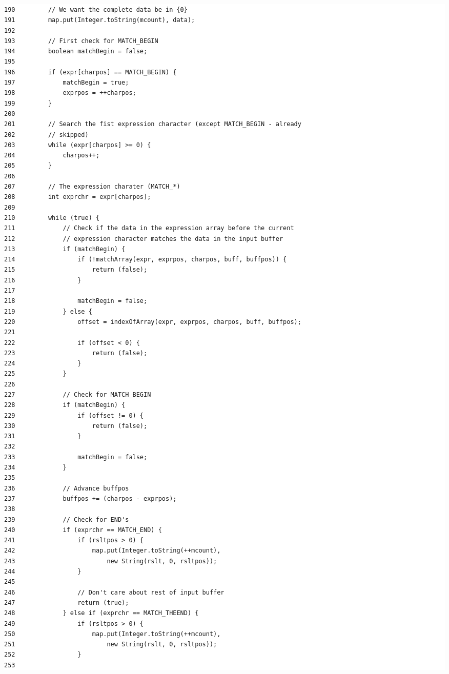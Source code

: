     190         // We want the complete data be in {0}
    191         map.put(Integer.toString(mcount), data);
    192 
    193         // First check for MATCH_BEGIN
    194         boolean matchBegin = false;
    195 
    196         if (expr[charpos] == MATCH_BEGIN) {
    197             matchBegin = true;
    198             exprpos = ++charpos;
    199         }
    200 
    201         // Search the fist expression character (except MATCH_BEGIN - already
    202         // skipped)
    203         while (expr[charpos] >= 0) {
    204             charpos++;
    205         }
    206 
    207         // The expression charater (MATCH_*)
    208         int exprchr = expr[charpos];
    209 
    210         while (true) {
    211             // Check if the data in the expression array before the current
    212             // expression character matches the data in the input buffer
    213             if (matchBegin) {
    214                 if (!matchArray(expr, exprpos, charpos, buff, buffpos)) {
    215                     return (false);
    216                 }
    217 
    218                 matchBegin = false;
    219             } else {
    220                 offset = indexOfArray(expr, exprpos, charpos, buff, buffpos);
    221 
    222                 if (offset < 0) {
    223                     return (false);
    224                 }
    225             }
    226 
    227             // Check for MATCH_BEGIN
    228             if (matchBegin) {
    229                 if (offset != 0) {
    230                     return (false);
    231                 }
    232 
    233                 matchBegin = false;
    234             }
    235 
    236             // Advance buffpos
    237             buffpos += (charpos - exprpos);
    238 
    239             // Check for END's
    240             if (exprchr == MATCH_END) {
    241                 if (rsltpos > 0) {
    242                     map.put(Integer.toString(++mcount),
    243                         new String(rslt, 0, rsltpos));
    244                 }
    245 
    246                 // Don't care about rest of input buffer
    247                 return (true);
    248             } else if (exprchr == MATCH_THEEND) {
    249                 if (rsltpos > 0) {
    250                     map.put(Integer.toString(++mcount),
    251                         new String(rslt, 0, rsltpos));
    252                 }
    253 